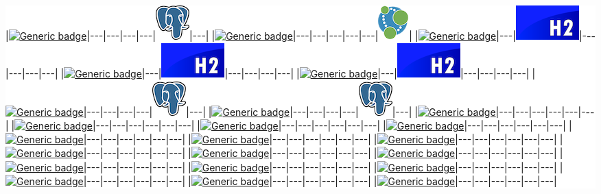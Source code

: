 |[![Generic badge](https://img.shields.io/static/v1.svg?label=BitBucket&message=Newscast%20Explorer&color=informational)](https://bitbucket.org/jesperancinha/news-cast-explorer)|---|---|---|---|[![alt text](https://raw.githubusercontent.com/jesperancinha/project-signer/master/project-signer-templates/icons-50/postgres-50.png "PostgreSQL")](https://www.postgresql.org/)|---|
|[![Generic badge](https://img.shields.io/static/v1.svg?label=GitHub&message=Agent%20Network&color=informational "Agent Network")](http://github.com/jesperancinha/agent-network)|---|---|---|---|---|[![alt text](https://raw.githubusercontent.com/jesperancinha/project-signer/master/project-signer-templates/icons-50/neo4j-50.png "Neo4j")](https://neo4j.com/)|
|[![Generic badge](https://img.shields.io/static/v1.svg?label=GitHub&message=Bisca%20JE%20🃏&color=informational)](https://github.com/jesperancinha/biscaje)|---|[![alt text](https://raw.githubusercontent.com/jesperancinha/project-signer/master/project-signer-templates/icons-50/h2-50.png "H2")](https://www.h2database.com/)|---|---|---|---|
|[![Generic badge](https://img.shields.io/static/v1.svg?label=GitHub&message=Coffee%20Cups%20Kalah%20☕️%20&color=informational)](https://github.com/jesperancinha/mancalaje)|---|[![alt text](https://raw.githubusercontent.com/jesperancinha/project-signer/master/project-signer-templates/icons-50/h2-50.png "H2")](https://www.h2database.com/)|---|---|---|---|
|[![Generic badge](https://img.shields.io/static/v1.svg?label=GitLab&message=Favourite%20Lyrics%20App🎶&color=informational)](https://gitlab.com/jesperancinha/favourite-lyrics-app)|---|[![alt text](https://raw.githubusercontent.com/jesperancinha/project-signer/master/project-signer-templates/icons-50/h2-50.png "H2")](https://www.h2database.com/)|---|---|---|---|
|[![Generic badge](https://img.shields.io/static/v1.svg?label=GitHub&message=From%20Paris%20to%20Berlin%20🛣&color=informational)](https://github.com/jesperancinha/from-paris-to-berlin-circuit-breaker)|---|---|---|---|[![alt text](https://raw.githubusercontent.com/jesperancinha/project-signer/master/project-signer-templates/icons-50/postgres-50.png "PostgreSQL")](https://www.postgresql.org/)|---|
|[![Generic badge](https://img.shields.io/static/v1.svg?label=GitHub&message=VMA%20Archiver%20📼%20&color=informational)](https://github.com/jesperancinha/vma-archiver)|---|---|---|---|[![alt text](https://raw.githubusercontent.com/jesperancinha/project-signer/master/project-signer-templates/icons-50/postgres-50.png "PostgreSQL")](https://www.postgresql.org/)|---|
|[![Generic badge](https://img.shields.io/static/v1.svg?label=GitLab&message=Airflights%20Clojure&color=informational)](https://github.com/jesperancinha/airflights-clojure)|---|---|---|---|---|---|
|[![Generic badge](https://img.shields.io/static/v1.svg?label=GitHub&message=Algorithms%20Test%20Drives🧮&color=informational)](https://github.com/jesperancinha/jeorg-algorithms-test-drives)|---|---|---|---|---|---|
|[![Generic badge](https://img.shields.io/static/v1.svg?label=GitHub&message=Camel%20Test%20Drives&color=informational)](https://github.com/jesperancinha/jeorg-camel-test-drives)|---|---|---|---|---|---|
|[![Generic badge](https://img.shields.io/static/v1.svg?label=GitHub&message=Coffee%20Paradigms&color=informational)](https://github.com/jesperancinha/coffee-paradigms)|---|---|---|---|---|---|
|[![Generic badge](https://img.shields.io/static/v1.svg?label=GitHub&message=Concert%20Demos%20🎸%20&color=informational)](https://github.com/jesperancinha/concert-demos-root)|---|---|---|---|---|---|
|[![Generic badge](https://img.shields.io/static/v1.svg?label=GitHub&message=Consolerizer&color=informational)](https://github.com/JEsperancinhaOrg/consolerizer-root)|---|---|---|---|---|---|
|[![Generic badge](https://img.shields.io/static/v1.svg?label=GitHub&message=Finantial%20Transactions%20in%20Akka%20💶&color=informational)](https://github.com/jesperancinha/finantial-transactions-akka)|---|---|---|---|---|---|
|[![Generic badge](https://img.shields.io/static/v1.svg?label=GitHub&message=Geo%20Calculator&color=informational)](https://github.com/JEsperancinhaOrg/geo-calculator)|---|---|---|---|---|---|
|[![Generic badge](https://img.shields.io/static/v1.svg?label=GitHub&message=ISBN%20Stacks%20📚%20&color=informational)](https://github.com/jesperancinha/isbn-stacks)|---|---|---|---|---|---|
|[![Generic badge](https://img.shields.io/static/v1.svg?label=GitHub&message=ITF%20Chartizate&color=informational)](https://github.com/JEsperancinhaOrg/itf-chartizate)|---|---|---|---|---|---|
|[![Generic badge](https://img.shields.io/static/v1.svg?label=GitHub&message=ITF%20Chartizate%20Modules&color=informational)](https://github.com/JEsperancinhaOrg/itf-chartizate-modules)|---|---|---|---|---|---|
|[![Generic badge](https://img.shields.io/static/v1.svg?label=GitHub&message=ITF%20Android🧿&color=informational)](https://github.com/jesperancinha/image-train-filters-android)|---|---|---|---|---|---|
|[![Generic badge](https://img.shields.io/static/v1.svg?label=GitHub&message=Image%20Train%20Filters%20Services&color=informational)](https://github.com/jesperancinha/image-train-filters-scala)|---|---|---|---|---|---|
|[![Generic badge](https://img.shields.io/static/v1.svg?label=GitHub&message=Images%20Go%20🏞&color=informational)](https://github.com/jesperancinha/images-go)|---|---|---|---|---|---|
|[![Generic badge](https://img.shields.io/static/v1.svg?label=BitBucket&message=International%20Airports✈️&color=informational)](https://bitbucket.org/jesperancinha/international-airports-service-root)|---|---|---|---|---|---|
|[![Generic badge](https://img.shields.io/static/v1.svg?label=GitHub&message=JEOrg%20Cloud%20Test%20Drives%20☁️&color=informational)](https://github.com/jesperancinha/jeorg-cloud-test-drives)|---|---|---|---|---|---|